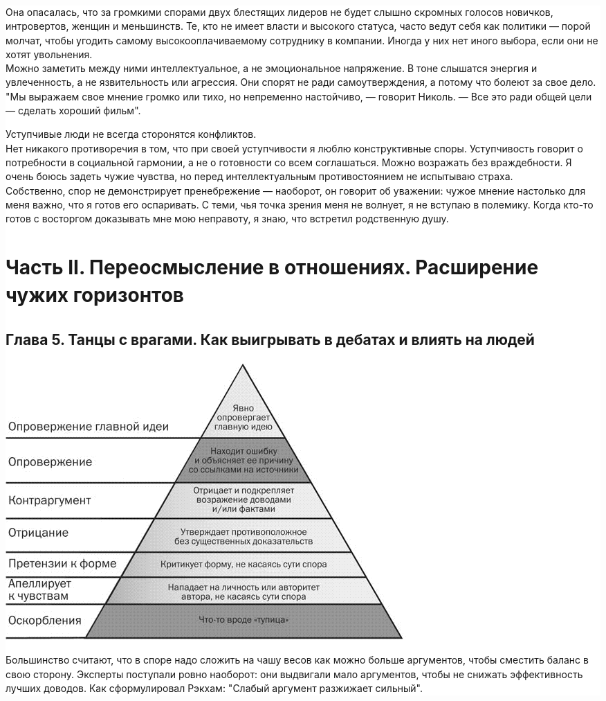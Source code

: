 Она опасалась, что за громкими спорами двух блестящих лидеров не будет слышно скромных голосов новичков, интровертов, женщин и меньшинств. Те, кто не имеет власти и высокого статуса, часто ведут себя как политики — порой молчат, чтобы угодить самому высокооплачиваемому сотруднику в компании. Иногда у них нет иного выбора, если они не хотят увольнения.  
Можно заметить между ними интеллектуальное, а не эмоциональное напряжение. В тоне слышатся энергия и увлеченность, а не язвительность или агрессия. Они спорят не ради самоутверждения, а потому что болеют за свое дело. "Мы выражаем свое мнение громко или тихо, но непременно настойчиво, — говорит Николь. — Все это ради общей цели — сделать хороший фильм".

Уступчивые люди не всегда сторонятся конфликтов.  
Нет никакого противоречия в том, что при своей уступчивости я люблю конструктивные споры. Уступчивость говорит о потребности в социальной гармонии, а не о готовности со всем соглашаться. Можно возражать без враждебности. Я очень боюсь задеть чужие чувства, но перед интеллектуальным противостоянием не испытываю страха.  
Собственно, спор не демонстрирует пренебрежение — наоборот, он говорит об уважении: чужое мнение настолько для меня важно, что я готов его оспаривать. С теми, чья точка зрения меня не волнует, я не вступаю в полемику. Когда кто-то готов с восторгом доказывать мне мою неправоту, я знаю, что встретил родственную душу.
# Часть II. Переосмысление в отношениях. Расширение чужих горизонтов
## Глава 5. Танцы с врагами. Как выигрывать в дебатах и влиять на людей
![](Книги/Non-fiction/_attach/Адам_Грант._Подумайте_еще_раз._Сила_знания_о_незнании_02.png)

Большинство считают, что в споре надо сложить на чашу весов как можно больше аргументов, чтобы сместить баланс в свою сторону. Эксперты поступали ровно наоборот: они выдвигали мало аргументов, чтобы не снижать эффективность лучших доводов. Как сформулировал Рэкхам: "Слабый аргумент разжижает сильный".
